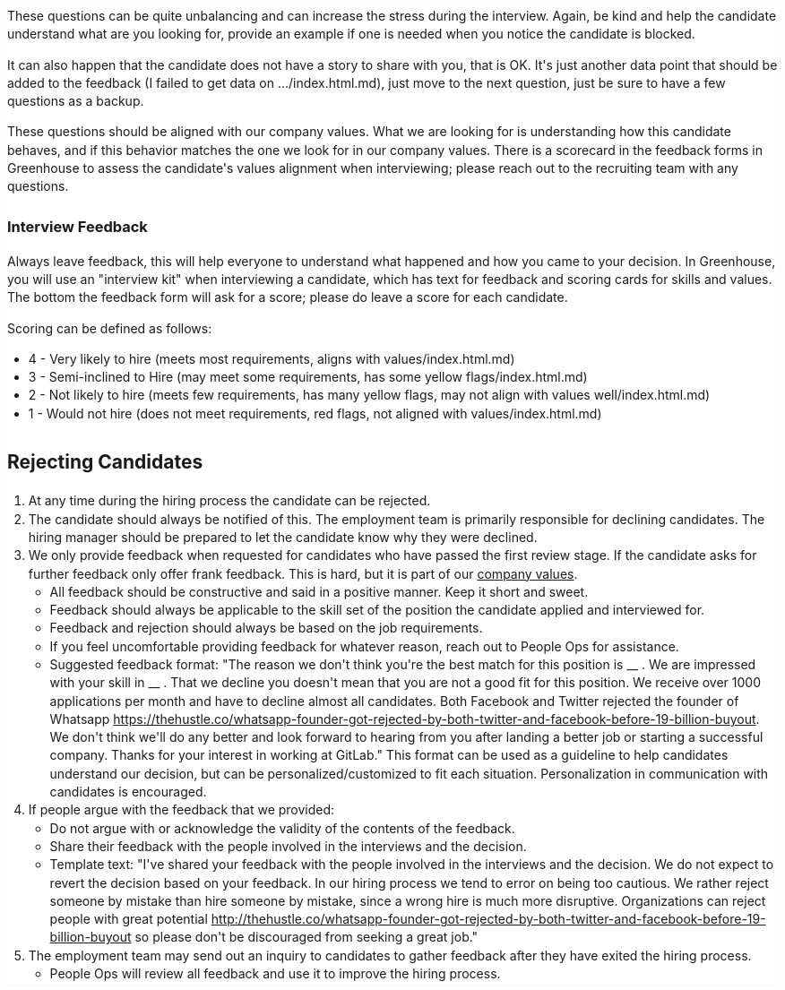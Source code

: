 These questions can be quite unbalancing and can increase the stress during the interview. Again, be kind and help the candidate understand what are you looking for, provide an example if one is needed when you notice the candidate is blocked.

It can also happen that the candidate does not have a story to share with you, that is OK. It's just another data point that should be added to the feedback (I failed to get data on .../index.html.md), just move to the next question, just be sure to have a few questions as a backup.

These questions should be aligned with our company values. What we are looking for is understanding how this candidate behaves, and if this behavior matches the one we look for in our company values. There is a scorecard in the feedback forms in Greenhouse to assess the candidate's values alignment when interviewing; please reach out to the recruiting team with any questions.

### Interview Feedback

Always leave feedback, this will help everyone to understand what happened and how you came to your decision. In Greenhouse, you will use an "interview kit" when interviewing a candidate, which has text for feedback and scoring cards for skills and values. The bottom the feedback form will ask for a score; please do leave a score for each candidate.

Scoring can be defined as follows:

  - 4 - Very likely to hire (meets most requirements, aligns with values/index.html.md)
  - 3 - Semi-inclined to Hire (may meet some requirements, has some yellow flags/index.html.md)
  - 2 - Not likely to hire (meets few requirements, has many yellow flags, may not align with values well/index.html.md)
  - 1 - Would not hire (does not meet requirements, red flags, not aligned with values/index.html.md)

## Rejecting Candidates

1. At any time during the hiring process the candidate can be rejected.
1. The candidate should always be notified of this. The employment team is primarily
responsible for declining candidates. The hiring manager should be prepared to let the candidate know why they were declined.
1. We only provide feedback when requested for candidates who have passed the first review stage. If the candidate asks for further feedback only offer frank feedback. This
is hard, but it is part of our [company values](https://github.com/daijapan/test/tree/master/values/index.html.md).
    * All feedback should be constructive and said in a positive manner. Keep it short and sweet.
    * Feedback should always be applicable to the skill set of the position the candidate applied and interviewed for.
    * Feedback and rejection should always be based on the job requirements.
    * If you feel uncomfortable providing feedback for whatever reason, reach out to People Ops for assistance.
    * Suggested feedback format: "The reason we don't think you're the best match for this position is __ . We are impressed with your skill in __ . That we decline you doesn't mean that you are not a good fit for this position. We receive over 1000 applications per month and have to decline almost all candidates. Both Facebook and Twitter rejected the founder of Whatsapp https://thehustle.co/whatsapp-founder-got-rejected-by-both-twitter-and-facebook-before-19-billion-buyout. We don't think we'll do any better and look forward to hearing from you after landing a better job or starting a successful company. Thanks for your interest in working at GitLab." This format can be used as a guideline to help candidates understand our decision, but can be personalized/customized to fit each situation. Personalization in communication with candidates is encouraged.
1. If people argue with the feedback that we provided:
    * Do not argue with or acknowledge the validity of the contents of the feedback.
    * Share their feedback with the people involved in the interviews and the decision.
    * Template text: "I've shared your feedback with the people involved in the interviews and the decision. We do not expect to revert the decision based on your feedback. In our hiring process we tend to error on being too cautious. We rather reject someone by mistake than hire someone by mistake, since a wrong hire is much more disruptive. Organizations can reject people with great potential http://thehustle.co/whatsapp-founder-got-rejected-by-both-twitter-and-facebook-before-19-billion-buyout so please don't be discouraged from seeking a great job."
1. The employment team may send out an inquiry to candidates to gather feedback after they have exited the hiring process.
   * People Ops will review all feedback and use it to improve the hiring process.
